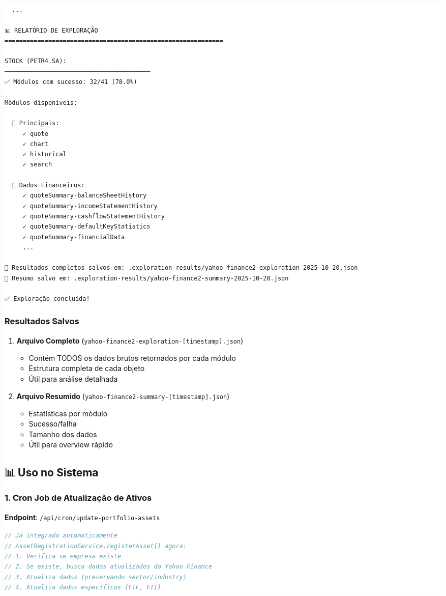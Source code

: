 ```
  ...

📊 RELATÓRIO DE EXPLORAÇÃO
============================================================

STOCK (PETR4.SA):
────────────────────────────────────────
✅ Módulos com sucesso: 32/41 (78.0%)

Módulos disponíveis:

  📁 Principais:
     ✓ quote
     ✓ chart
     ✓ historical
     ✓ search

  📁 Dados Financeiros:
     ✓ quoteSummary-balanceSheetHistory
     ✓ quoteSummary-incomeStatementHistory
     ✓ quoteSummary-cashflowStatementHistory
     ✓ quoteSummary-defaultKeyStatistics
     ✓ quoteSummary-financialData
     ...

💾 Resultados completos salvos em: .exploration-results/yahoo-finance2-exploration-2025-10-20.json
💾 Resumo salvo em: .exploration-results/yahoo-finance2-summary-2025-10-20.json

✅ Exploração concluída!
```

### Resultados Salvos

1. **Arquivo Completo** (`yahoo-finance2-exploration-[timestamp].json`)
   - Contém TODOS os dados brutos retornados por cada módulo
   - Estrutura completa de cada objeto
   - Útil para análise detalhada

2. **Arquivo Resumido** (`yahoo-finance2-summary-[timestamp].json`)
   - Estatísticas por módulo
   - Sucesso/falha
   - Tamanho dos dados
   - Útil para overview rápido

## 📊 Uso no Sistema

### 1. Cron Job de Atualização de Ativos

**Endpoint**: `/api/cron/update-portfolio-assets`

```typescript
// Já integrado automaticamente
// AssetRegistrationService.registerAsset() agora:
// 1. Verifica se empresa existe
// 2. Se existe, busca dados atualizados do Yahoo Finance
// 3. Atualiza dados (preservando sector/industry)
// 4. Atualiza dados específicos (ETF, FII)
```
